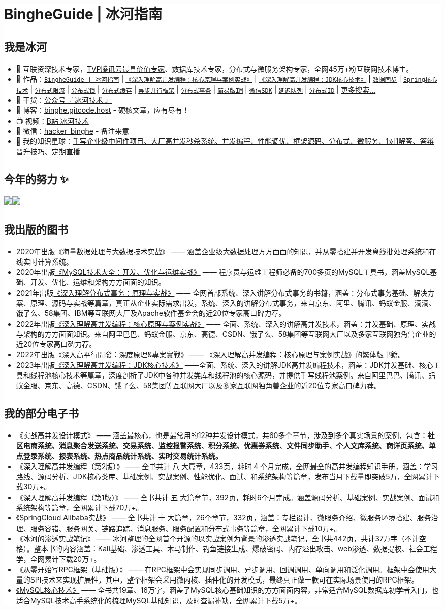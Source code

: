 # BingheGuide | 冰河指南

## 我是冰河

- :dog: 互联资深技术专家，[TVP腾讯云最具价值专家](https://cloud.tencent.com/tvp/member/669)、数据库技术专家，分布式与微服务架构专家，全网45万+粉互联网技术博主。
- :bus: 作品：[`BingheGuide | 冰河指南`](https://github.com/binghe001/BingheGuide) | [`《深入理解高并发编程：核心原理与案例实战》`](https://github.com/binghe001/mykit-concurrent-principle) | [`《深入理解高并发编程：JDK核心技术》`](https://github.com/binghe001/mykit-concurrent-jdk) | [`数据同步`](https://github.com/binghe001/mykit-data) | [`Spring核心技术`](https://github.com/binghe001/spring-annotation-book) | [`分布式限流`](https://github.com/binghe001/mykit-ratelimiter) | [`分布式锁`](https://github.com/binghe001/mykit-lock) | [`分布式缓存`](https://github.com/binghe001/mykit-cache) | [`异步并行框架`](https://github.com/binghe001/mykit-async) | [`分布式事务`](https://github.com/binghe001/mykit-transaction-message) | [`简易版IM`](https://github.com/binghe001/mykit-chat) | [`微信SDK`](https://github.com/binghe001/mykit-wechat-sdk) | [`延迟队列`](https://github.com/binghe001/mykit-delay) | [`分布式ID`](https://github.com/binghe001/mykit-serial) | [更多搜索...](https://github.com/binghe001?tab=repositories)
- :seedling: 干货：[公众号『 冰河技术 』](https://img-blog.csdnimg.cn/20210426115714643.jpg)
- :pencil: 博客：[binghe.gitcode.host](https://binghe.gitcode.host/) - 硬核文章，应有尽有！
- :tv: 视频：[B站 冰河技术](https://space.bilibili.com/517638832)
- :love_letter: 微信：[hacker_binghe](https://binghe.gitcode.host/images/personal/hacker_binghe.jpg) - 备注来意
- :feet: 我的知识星球：[手写企业级中间件项目、大厂高并发秒杀系统、并发编程、性能调优、框架源码、分布式、微服务、1对1解答、答辩晋升技巧、定期直播](https://binghe.gitcode.host/md/zsxq/introduce.html)

## 今年的努力 ✨

<img align="" height="137px" src="https://github-readme-stats.vercel.app/api?username=binghe001&hide_title=true&hide_border=true&show_icons=true&include_all_commits=true&line_height=21&bg_color=0,EC6C6C,FFD479,FFFC79,73FA79&theme=graywhite&locale=cn" /><img align="" height="137px" src="https://github-readme-stats.vercel.app/api/top-langs/?username=binghe001&hide_title=true&hide_border=true&layout=compact&bg_color=0,73FA79,73FDFF,D783FF&theme=graywhite&locale=cn" />

## 我出版的图书

- 2020年出版[《海量数据处理与大数据技术实战》](https://u.jd.com/K8HYjMB) —— 涵盖企业级大数据处理方方面面的知识，并从零搭建并开发离线批处理系统和在线实时计算系统。
- 2020年出版[《MySQL技术大全：开发、优化与运维实战》](https://u.jd.com/KuH2dOD) —— 程序员与运维工程师必备的700多页的MySQL工具书，涵盖MySQL基础、开发、优化、运维和架构方方面面的知识。
- 2021年出版[《深入理解分布式事务：原理与实战》](https://u.jd.com/KbHp4dI) —— 全网首部系统、深入讲解分布式事务的书籍，涵盖：分布式事务基础、解决方案、原理、源码与实战等篇章，真正从企业实际需求出发，系统、深入的讲解分布式事务，来自京东、阿里、腾讯、蚂蚁金服、滴滴、饿了么、58集团、IBM等互联网大厂及Apache软件基金会的近20位专家高口碑力荐。
- 2022年出版[《深入理解高并发编程：核心原理与案例实战》](https://u.jd.com/KuH2Qhe) —— 全面、系统、深入的讲解高并发技术，涵盖：并发基础、原理、实战与架构的方方面面知识。来自阿里巴巴、蚂蚁金服、京东、高德、CSDN、饿了么、58集团等互联网大厂以及多家互联网独角兽企业的近20位专家高口碑力荐。
- 2022年出版[《深入高平行開發：深度原理&專案實戰》](https://u.jd.com/K8H0mUV) —— 《深入理解高并发编程：核心原理与案例实战》的繁体版书籍。
- 2023年出版[《深入理解高并发编程：JDK核心技术》](https://u.jd.com/izMwOkE) ——全面、系统、深入的讲解JDK高并发编程技术，涵盖：JDK并发基础、核心工具和线程池核心技术等篇章，深度剖析了JDK中各种并发类库和线程池的核心源码，并提供手写线程池案例。来自阿里巴巴、腾讯、蚂蚁金服、京东、高德、CSDN、饿了么、58集团等互联网大厂以及多家互联网独角兽企业的近20位专家高口碑力荐。

## 我的部分电子书

- [《实战高并发设计模式》](https://mp.weixin.qq.com/s/qb5bvW7uMYRzL4LCZZkgTg) —— 涵盖最核心，也是最常用的12种并发设计模式，共60多个章节，涉及到多个真实场景的案例，包含：**社区电商系统、消息聚合发送系统、交易系统、监控报警系统、积分系统、优惠券系统、文件同步助手、个人文库系统、商详页系统、单点登录系统、报表系统、热点商品统计系统、实时交易统计系统。**
- [《深入理解高并发编程（第2版）》](https://mp.weixin.qq.com/s/E5XZW_HSqKBbgxix6xQGAQ) —— 全书共计 八 大篇章，433页，耗时 4 个月完成，全网最全的高并发编程知识手册，涵盖：学习路线、源码分析、JDK核心类库、基础案例、实战案例、性能优化、面试、和系统架构等篇章，发布当月下载量即突破5万，全网累计下载30万+。
- [《深入理解高并发编程（第1版）》](https://mp.weixin.qq.com/s/yPUzyssTJ3Jv9prljhrmrQ) —— 全书共计 五 大篇章节，392页，耗时6个月完成。涵盖源码分析、基础案例、实战案例、面试和系统架构等篇章，全网累计下载70万+。
- [《SpringCloud Alibaba实战》](https://mp.weixin.qq.com/s/nuK5qC0TCQ6UYlyv0Y0m8A) —— 全书共计 十 大篇章，26个章节，332页，涵盖：专栏设计、微服务介绍、微服务环境搭建、服务治理、服务容错、服务网关、链路追踪、消息服务、服务配置和分布式事务等篇章，全网累计下载10万+。
- [《冰河的渗透实战笔记》](https://mp.weixin.qq.com/s/maXLSjgqTkkv4-BvYFkgzA) —— 冰河整理的全网首个开源的以实战案例为背景的渗透实战笔记，全书共442页，共计37万字（不计空格）。整本书的内容涵盖：Kali基础、渗透工具、木马制作、钓鱼链接生成、爆破密码、内存溢出攻击、web渗透、数据提权、社会工程学，全网累计下载20万+。
- [《从零开始写RPC框架（基础版）》](https://mp.weixin.qq.com/s/Z13jGNY94rEewp1HW9yiPQ) —— 在RPC框架中会实现同步调用、异步调用、回调调用、单向调用和泛化调用。框架中会使用大量的SPI技术来实现扩展性，其中，整个框架会采用微内核、插件化的开发模式，最终真正做一款可在实际场景使用的RPC框架。
- [《MySQL核心技术》](https://mp.weixin.qq.com/s/jd7vTSZ7wqj3BMLRlhn3DA) —— 全书共19章、16万字，涵盖了MySQL核心基础知识的方方面面内容，非常适合MySQL数据库初学者入门，也适合MySQL技术高手系统化的梳理MySQL基础知识，及时查漏补缺，全网累计下载5万+。